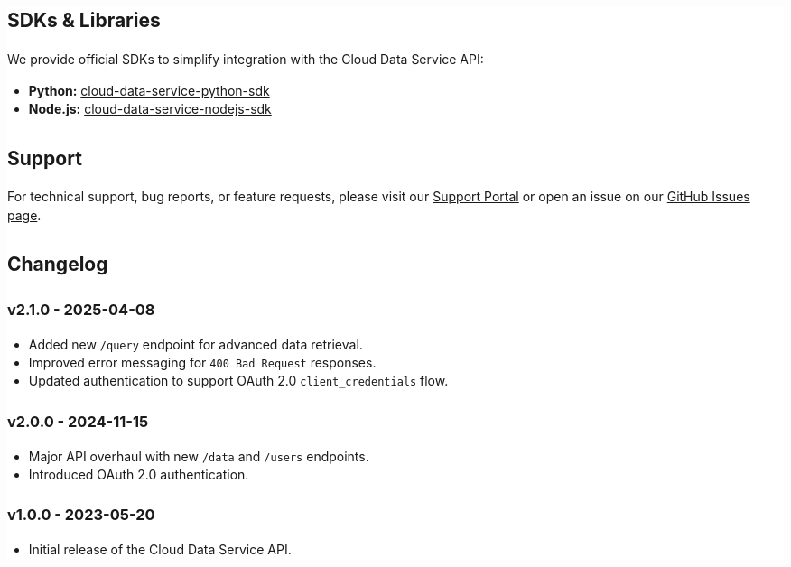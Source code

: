 ## SDKs & Libraries

We provide official SDKs to simplify integration with the Cloud Data Service API:

-   **Python:** [cloud-data-service-python-sdk](https://github.com/cloudservice/cloud-data-service-python-sdk)
-   **Node.js:** [cloud-data-service-nodejs-sdk](https://github.com/cloudservice/cloud-data-service-nodejs-sdk)

## Support

For technical support, bug reports, or feature requests, please visit our [Support Portal](https://support.cloudservice.com) or open an issue on our [GitHub Issues page](https://github.com/cloudservice/cloud-data-service/issues).

## Changelog

### v2.1.0 - 2025-04-08

-   Added new `/query` endpoint for advanced data retrieval.
-   Improved error messaging for `400 Bad Request` responses.
-   Updated authentication to support OAuth 2.0 `client_credentials` flow.

### v2.0.0 - 2024-11-15

-   Major API overhaul with new `/data` and `/users` endpoints.
-   Introduced OAuth 2.0 authentication.

### v1.0.0 - 2023-05-20

-   Initial release of the Cloud Data Service API.




